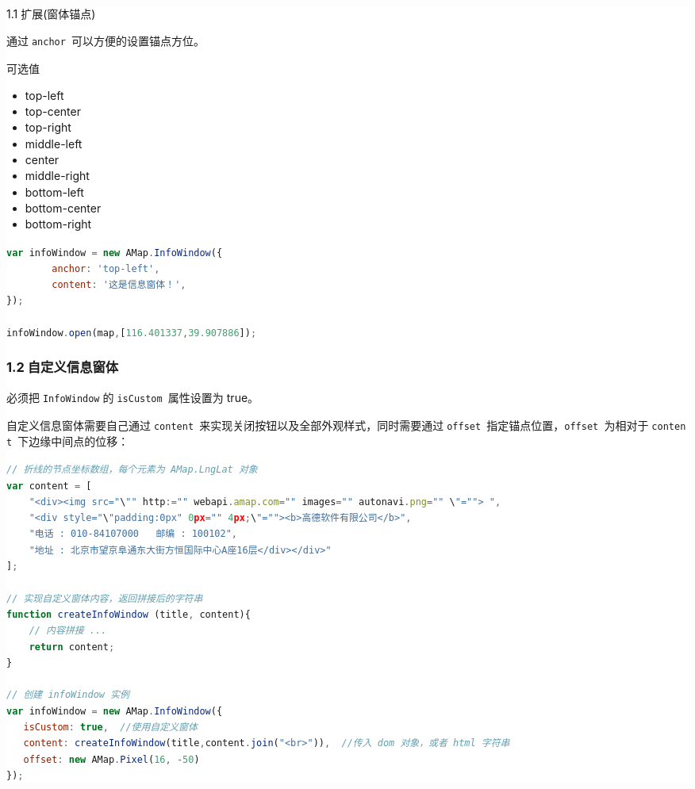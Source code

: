 ```js
```

1.1 扩展(窗体锚点)

通过 `anchor `可以方便的设置锚点方位。

可选值

- top-left
- top-center
- top-right
- middle-left
- center
- middle-right
- bottom-left
- bottom-center
- bottom-right

```js
var infoWindow = new AMap.InfoWindow({
        anchor: 'top-left',
        content: '这是信息窗体！',
});

infoWindow.open(map,[116.401337,39.907886]);
```

### 1.2 自定义信息窗体

必须把 `InfoWindow` 的 `isCustom `属性设置为 true。

自定义信息窗体需要自己通过 `content `来实现关闭按钮以及全部外观样式，同时需要通过 `offset `指定锚点位置，`offset `为相对于 `content `下边缘中间点的位移：

```js
// 折线的节点坐标数组，每个元素为 AMap.LngLat 对象
var content = [
    "<div><img src="\"" http:="" webapi.amap.com="" images="" autonavi.png="" \"=""> ",
    "<div style="\"padding:0px" 0px="" 4px;\"=""><b>高德软件有限公司</b>",
    "电话 : 010-84107000   邮编 : 100102",
    "地址 : 北京市望京阜通东大街方恒国际中心A座16层</div></div>"
];

// 实现自定义窗体内容，返回拼接后的字符串
function createInfoWindow (title, content){
    // 内容拼接 ...
    return content;
}

// 创建 infoWindow 实例 
var infoWindow = new AMap.InfoWindow({
   isCustom: true,  //使用自定义窗体
   content: createInfoWindow(title,content.join("<br>")),  //传入 dom 对象，或者 html 字符串
   offset: new AMap.Pixel(16, -50)
});
```
